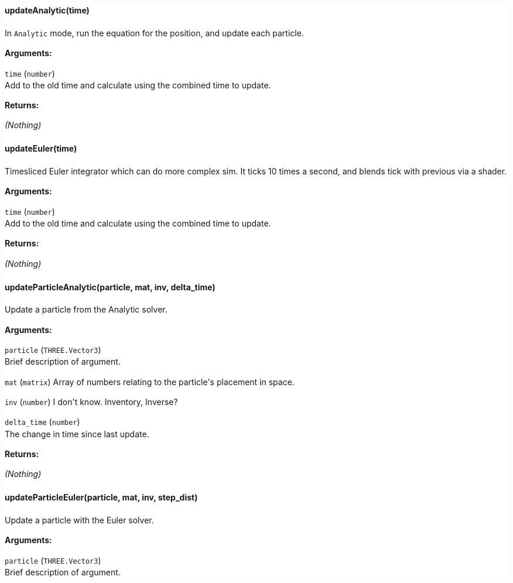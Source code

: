<a id='updateAnalytic'></a>
#### updateAnalytic(time)

In `Analytic` mode, run the equation for the position, and update each particle.

**Arguments:**

`time` (`number`)  
Add to the old time and calculate using the combined time to update.

**Returns:**

*(Nothing)*

<a id='updateEuler'></a>
#### updateEuler(time)

Timesliced Euler integrator which can do more complex sim.  It ticks 10 times a second, and blends tick with previous via a shader.

**Arguments:**

`time` (`number`)  
Add to the old time and calculate using the combined time to update.

**Returns:**

*(Nothing)*

<a id='updateParticleAnalytic'></a>
#### updateParticleAnalytic(particle, mat, inv, delta_time)

Update a particle from the Analytic solver.

**Arguments:**

`particle` (`THREE.Vector3`)  
Brief description of argument. 

`mat` (`matrix`)
Array of numbers relating to the particle's placement in space.

`inv` (`number`)
I don't know.  Inventory, Inverse?

`delta_time` (`number`)  
The change in time since last update.    

**Returns:**

*(Nothing)*

<a id='updateParticleEuler'></a>
#### updateParticleEuler(particle, mat, inv, step_dist)

Update a particle with the Euler solver.

**Arguments:**

`particle` (`THREE.Vector3`)  
Brief description of argument. 
